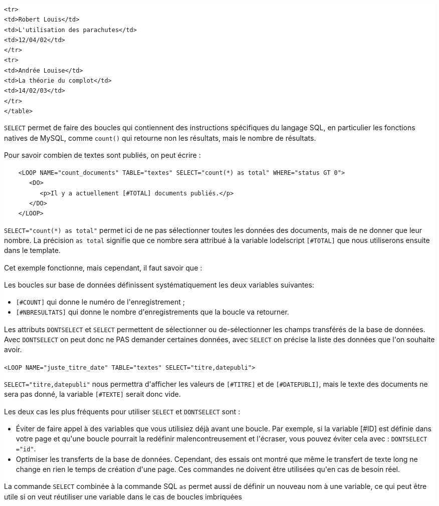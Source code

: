 ```
<tr>
<td>Robert Louis</td>
<td>L'utilisation des parachutes</td>
<td>12/04/02</td>
</tr>
<tr>
<td>Andrée Louise</td>
<td>La théorie du complot</td>
<td>14/02/03</td>
</tr>
</table>
```

`SELECT` permet de faire des boucles qui contiennent des instructions spécifiques du langage SQL, en particulier les fonctions natives de MySQL, comme `count()` qui retourne non les résultats, mais le nombre de résultats.

Pour savoir combien de textes sont publiés, on peut écrire :
```
	<LOOP NAME="count_documents" TABLE="textes" SELECT="count(*) as total" WHERE="status GT 0">
	   <DO>
		  <p>Il y a actuellement [#TOTAL] documents publiés.</p>
	   </DO>
	</LOOP>
```

`SELECT="count(*) as total"` permet ici de ne pas sélectionner toutes les données des documents, mais de ne donner que leur nombre. La précision `as total` signifie que ce nombre sera attribué à la variable lodelscript `[#TOTAL]` que nous utiliserons ensuite dans le template.

Cet exemple fonctionne, mais cependant, il faut savoir que :

Les boucles sur base de données définissent systématiquement les deux variables suivantes:

* `[#COUNT]` qui donne le numéro de l'enregistrement ;
* `[#NBRESULTATS]` qui donne le nombre d'enregistrements que la boucle va retourner.

Les attributs `DONTSELECT` et `SELECT` permettent de sélectionner ou de-sélectionner les champs transférés de la base de données. Avec `DONTSELECT` on peut donc ne PAS demander certaines données, avec `SELECT` on précise la liste des données que l'on souhaite avoir.

	<LOOP NAME="juste_titre_date" TABLE="textes" SELECT="titre,datepubli">

`SELECT="titre,datepubli"` nous permettra d'afficher les valeurs de `[#TITRE]` et de `[#DATEPUBLI]`, mais le texte des documents ne sera pas donné, la variable `[#TEXTE]` serait donc vide.

Les deux cas les plus fréquents pour utiliser `SELECT` et `DONTSELECT` sont :

* Éviter de faire appel à des variables que vous utilisiez déjà avant une boucle. Par exemple, si la variable [#ID] est définie dans votre page et qu'une boucle pourrait la redéfinir malencontreusement et l'écraser, vous pouvez éviter cela avec : `DONTSELECT="id"`.
* Optimiser les transferts de la base de données. Cependant, des essais ont montré que même le transfert de texte long ne change en rien le temps de création d'une page. Ces commandes ne doivent être utilisées qu'en cas de besoin réel.

La commande `SELECT` combinée à la commande SQL `as` permet aussi de définir un nouveau nom à une variable, ce qui peut être utile si on veut réutiliser une variable dans le cas de boucles imbriquées

